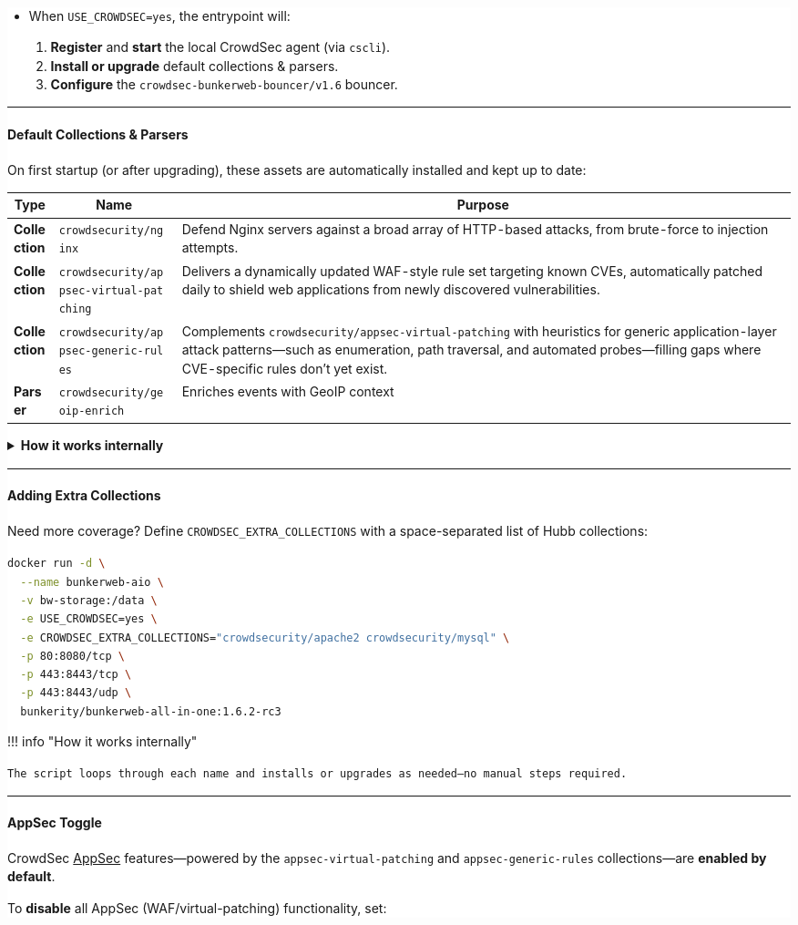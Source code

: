 * When `USE_CROWDSEC=yes`, the entrypoint will:

    1. **Register** and **start** the local CrowdSec agent (via `cscli`).
    2. **Install or upgrade** default collections & parsers.
    3. **Configure** the `crowdsec-bunkerweb-bouncer/v1.6` bouncer.

---

#### Default Collections & Parsers

On first startup (or after upgrading), these assets are automatically installed and kept up to date:

| Type           | Name                                    | Purpose                                                                                                                                                                                                                            |
| -------------- | --------------------------------------- | ---------------------------------------------------------------------------------------------------------------------------------------------------------------------------------------------------------------------------------- |
| **Collection** | `crowdsecurity/nginx`                   | Defend Nginx servers against a broad array of HTTP-based attacks, from brute-force to injection attempts.                                                                                                                          |
| **Collection** | `crowdsecurity/appsec-virtual-patching` | Delivers a dynamically updated WAF-style rule set targeting known CVEs, automatically patched daily to shield web applications from newly discovered vulnerabilities.                                                              |
| **Collection** | `crowdsecurity/appsec-generic-rules`    | Complements `crowdsecurity/appsec-virtual-patching` with heuristics for generic application-layer attack patterns—such as enumeration, path traversal, and automated probes—filling gaps where CVE-specific rules don’t yet exist. |
| **Parser**     | `crowdsecurity/geoip-enrich`            | Enriches events with GeoIP context                                                                                                                                                                                                 |

<details><summary><strong>How it works internally</strong></summary></details>

---

#### Adding Extra Collections

Need more coverage? Define `CROWDSEC_EXTRA_COLLECTIONS` with a space-separated list of Hubb collections:

```bash
docker run -d \
  --name bunkerweb-aio \
  -v bw-storage:/data \
  -e USE_CROWDSEC=yes \
  -e CROWDSEC_EXTRA_COLLECTIONS="crowdsecurity/apache2 crowdsecurity/mysql" \
  -p 80:8080/tcp \
  -p 443:8443/tcp \
  -p 443:8443/udp \
  bunkerity/bunkerweb-all-in-one:1.6.2-rc3
```

!!! info "How it works internally"

    The script loops through each name and installs or upgrades as needed—no manual steps required.

---

#### AppSec Toggle

CrowdSec [AppSec](https://docs.crowdsec.net/docs/appsec/intro/?utm_source=external-docs&utm_medium=cta&utm_campaign=bunker-web-docs) features—powered by the `appsec-virtual-patching` and `appsec-generic-rules` collections—are **enabled by default**.

To **disable** all AppSec (WAF/virtual-patching) functionality, set:

